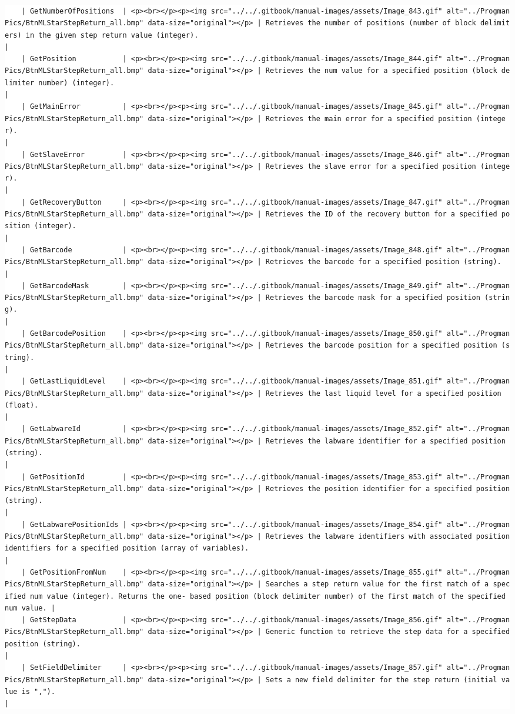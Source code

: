        | GetNumberOfPositions  | <p><br></p><p><img src="../../.gitbook/manual-images/assets/Image_843.gif" alt="../ProgmanPics/BtnMLStarStepReturn_all.bmp" data-size="original"></p> | Retrieves the number of positions (number of block delimiters) in the given step return value (integer).                                                                                     |
        | GetPosition           | <p><br></p><p><img src="../../.gitbook/manual-images/assets/Image_844.gif" alt="../ProgmanPics/BtnMLStarStepReturn_all.bmp" data-size="original"></p> | Retrieves the num value for a specified position (block delimiter number) (integer).                                                                                                         |
        | GetMainError          | <p><br></p><p><img src="../../.gitbook/manual-images/assets/Image_845.gif" alt="../ProgmanPics/BtnMLStarStepReturn_all.bmp" data-size="original"></p> | Retrieves the main error for a specified position (integer).                                                                                                                                 |
        | GetSlaveError         | <p><br></p><p><img src="../../.gitbook/manual-images/assets/Image_846.gif" alt="../ProgmanPics/BtnMLStarStepReturn_all.bmp" data-size="original"></p> | Retrieves the slave error for a specified position (integer).                                                                                                                                |
        | GetRecoveryButton     | <p><br></p><p><img src="../../.gitbook/manual-images/assets/Image_847.gif" alt="../ProgmanPics/BtnMLStarStepReturn_all.bmp" data-size="original"></p> | Retrieves the ID of the recovery button for a specified position (integer).                                                                                                                  |
        | GetBarcode            | <p><br></p><p><img src="../../.gitbook/manual-images/assets/Image_848.gif" alt="../ProgmanPics/BtnMLStarStepReturn_all.bmp" data-size="original"></p> | Retrieves the barcode for a specified position (string).                                                                                                                                     |
        | GetBarcodeMask        | <p><br></p><p><img src="../../.gitbook/manual-images/assets/Image_849.gif" alt="../ProgmanPics/BtnMLStarStepReturn_all.bmp" data-size="original"></p> | Retrieves the barcode mask for a specified position (string).                                                                                                                                |
        | GetBarcodePosition    | <p><br></p><p><img src="../../.gitbook/manual-images/assets/Image_850.gif" alt="../ProgmanPics/BtnMLStarStepReturn_all.bmp" data-size="original"></p> | Retrieves the barcode position for a specified position (string).                                                                                                                            |
        | GetLastLiquidLevel    | <p><br></p><p><img src="../../.gitbook/manual-images/assets/Image_851.gif" alt="../ProgmanPics/BtnMLStarStepReturn_all.bmp" data-size="original"></p> | Retrieves the last liquid level for a specified position (float).                                                                                                                            |
        | GetLabwareId          | <p><br></p><p><img src="../../.gitbook/manual-images/assets/Image_852.gif" alt="../ProgmanPics/BtnMLStarStepReturn_all.bmp" data-size="original"></p> | Retrieves the labware identifier for a specified position (string).                                                                                                                          |
        | GetPositionId         | <p><br></p><p><img src="../../.gitbook/manual-images/assets/Image_853.gif" alt="../ProgmanPics/BtnMLStarStepReturn_all.bmp" data-size="original"></p> | Retrieves the position identifier for a specified position (string).                                                                                                                         |
        | GetLabwarePositionIds | <p><br></p><p><img src="../../.gitbook/manual-images/assets/Image_854.gif" alt="../ProgmanPics/BtnMLStarStepReturn_all.bmp" data-size="original"></p> | Retrieves the labware identifiers with associated position identifiers for a specified position (array of variables).                                                                        |
        | GetPositionFromNum    | <p><br></p><p><img src="../../.gitbook/manual-images/assets/Image_855.gif" alt="../ProgmanPics/BtnMLStarStepReturn_all.bmp" data-size="original"></p> | Searches a step return value for the first match of a specified num value (integer). Returns the one- based position (block delimiter number) of the first match of the specified num value. |
        | GetStepData           | <p><br></p><p><img src="../../.gitbook/manual-images/assets/Image_856.gif" alt="../ProgmanPics/BtnMLStarStepReturn_all.bmp" data-size="original"></p> | Generic function to retrieve the step data for a specified position (string).                                                                                                                |
        | SetFieldDelimiter     | <p><br></p><p><img src="../../.gitbook/manual-images/assets/Image_857.gif" alt="../ProgmanPics/BtnMLStarStepReturn_all.bmp" data-size="original"></p> | Sets a new field delimiter for the step return (initial value is ",").                                                                                                                       |
